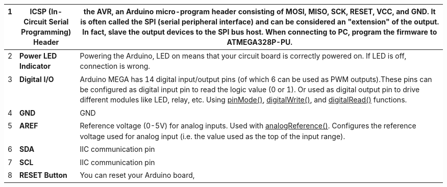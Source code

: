 | 1  | **ICSP (In-Circuit Serial Programming) Header** | the AVR, an Arduino micro-program header consisting of MOSI, MISO, SCK, RESET, VCC, and GND. It is often called the SPI (serial peripheral interface) and can be considered an "extension" of the output. In fact, slave the output devices to the SPI bus host. When connecting to PC, program the firmware to ATMEGA328P-PU.                                                                                                                                                                                                                                            |
|----|-------------------------------------------------|---------------------------------------------------------------------------------------------------------------------------------------------------------------------------------------------------------------------------------------------------------------------------------------------------------------------------------------------------------------------------------------------------------------------------------------------------------------------------------------------------------------------------------------------------------------------------|
| 2  | **Power LED Indicator**                         | Powering the Arduino, LED on means that your circuit board is correctly powered on. If LED is off, connection is wrong.                                                                                                                                                                                                                                                                                                                                                                                                                                                   |
| 3  | **Digital I/O**                                 | Arduino MEGA has 14 digital input/output pins (of which 6 can be used as PWM outputs).These pins can be configured as digital input pin to read the logic value (0 or 1). Or used as digital output pin to drive different modules like LED, relay, etc. Using [pinMode()](https://www.arduino.cc/reference/en/language/functions/digital-io/pinmode/), [digitalWrite()](https://www.arduino.cc/reference/en/language/functions/digital-io/digitalwrite/), and [digitalRead()](https://www.arduino.cc/reference/en/language/functions/digital-io/digitalread/) functions. |
| 4  | **GND**                                         | GND                                                                                                                                                                                                                                                                                                                                                                                                                                                                                                                                                                       |
| 5  | **AREF**                                        | Reference voltage (0-5V) for analog inputs. Used with [analogReference()](https://www.arduino.cc/reference/en/language/functions/analog-io/analogreference/). Configures the reference voltage used for analog input (i.e. the value used as the top of the input range).                                                                                                                                                                                                                                                                                                 |
| 6  | **SDA**                                         | IIC communication pin                                                                                                                                                                                                                                                                                                                                                                                                                                                                                                                                                     |
| 7  | **SCL**                                         | IIC communication pin                                                                                                                                                                                                                                                                                                                                                                                                                                                                                                                                                     |
| 8  | **RESET Button**                                | You can reset your Arduino board,                                                                                                                                                                                                                                                                                                                                                                                                                                                                                                                                         |